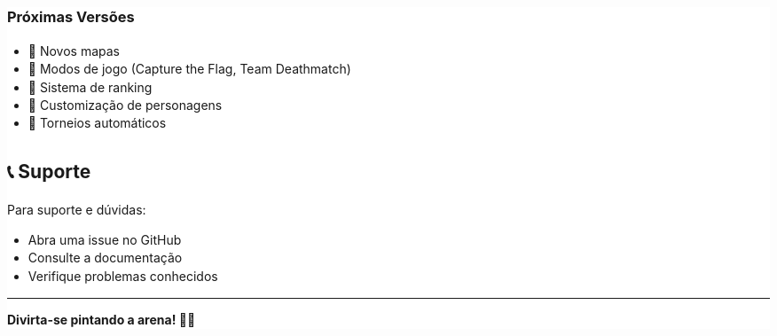 ### Próximas Versões

-   🔄 Novos mapas
-   🔄 Modos de jogo (Capture the Flag, Team Deathmatch)
-   🔄 Sistema de ranking
-   🔄 Customização de personagens
-   🔄 Torneios automáticos

## 📞 Suporte

Para suporte e dúvidas:

-   Abra uma issue no GitHub
-   Consulte a documentação
-   Verifique problemas conhecidos

---

**Divirta-se pintando a arena! 🎨🎯**
